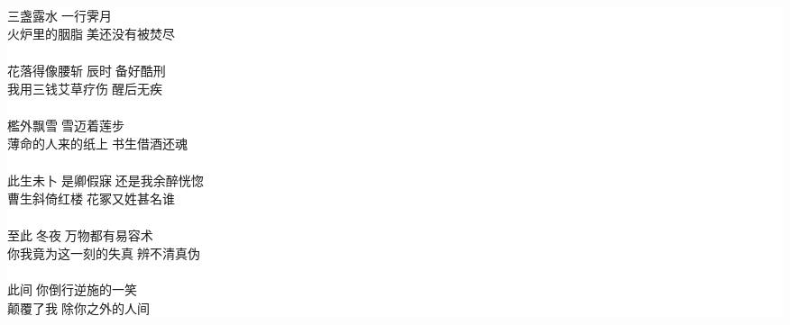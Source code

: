 三盏露水 一行霁月  
火炉里的胭脂 美还没有被焚尽  
　  
花落得像腰斩 辰时 备好酷刑   
我用三钱艾草疗伤 醒后无疾  
　  
檻外飘雪 雪迈着莲步  
薄命的人来的纸上 书生借酒还魂  
　  
此生未卜 是卿假寐 还是我余醉恍惚  
曹生斜倚红楼 花冢又姓甚名谁  
　  
至此 冬夜 万物都有易容术  
你我竟为这一刻的失真 辨不清真伪  
　  
此间 你倒行逆施的一笑  
颠覆了我 除你之外的人间  